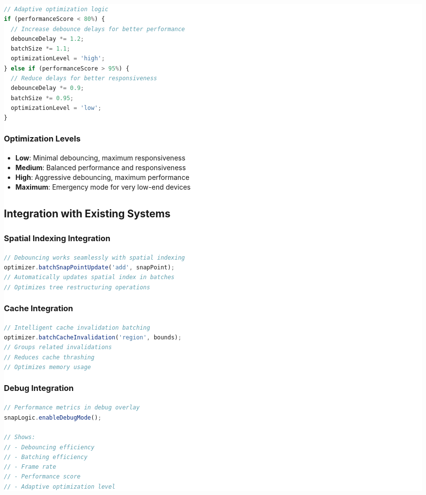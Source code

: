 ```typescript
// Adaptive optimization logic
if (performanceScore < 80%) {
  // Increase debounce delays for better performance
  debounceDelay *= 1.2;
  batchSize *= 1.1;
  optimizationLevel = 'high';
} else if (performanceScore > 95%) {
  // Reduce delays for better responsiveness
  debounceDelay *= 0.9;
  batchSize *= 0.95;
  optimizationLevel = 'low';
}
```

### Optimization Levels
- **Low**: Minimal debouncing, maximum responsiveness
- **Medium**: Balanced performance and responsiveness
- **High**: Aggressive debouncing, maximum performance
- **Maximum**: Emergency mode for very low-end devices

## Integration with Existing Systems

### Spatial Indexing Integration
```typescript
// Debouncing works seamlessly with spatial indexing
optimizer.batchSnapPointUpdate('add', snapPoint);
// Automatically updates spatial index in batches
// Optimizes tree restructuring operations
```

### Cache Integration
```typescript
// Intelligent cache invalidation batching
optimizer.batchCacheInvalidation('region', bounds);
// Groups related invalidations
// Reduces cache thrashing
// Optimizes memory usage
```

### Debug Integration
```typescript
// Performance metrics in debug overlay
snapLogic.enableDebugMode();

// Shows:
// - Debouncing efficiency
// - Batching efficiency  
// - Frame rate
// - Performance score
// - Adaptive optimization level
```
